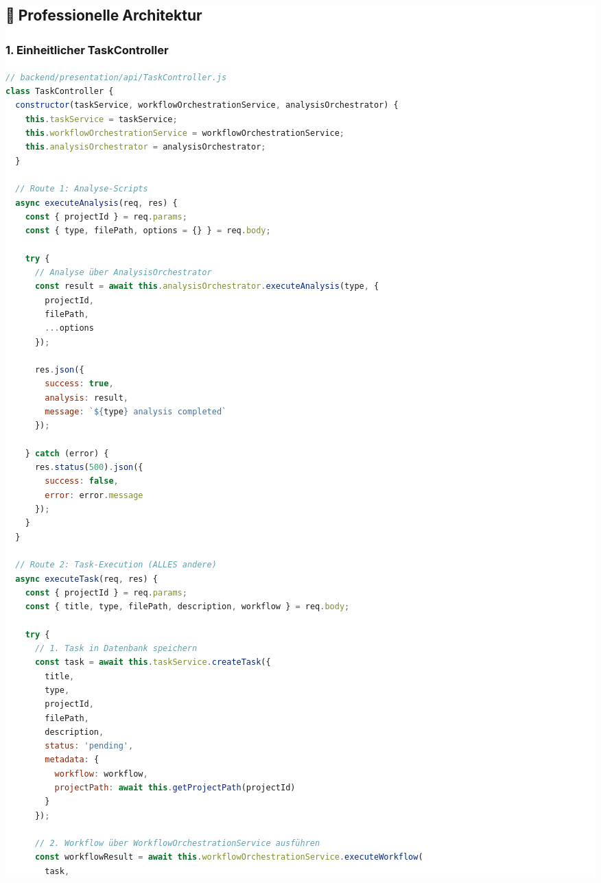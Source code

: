 ## 🔄 **Professionelle Architektur**

### **1. Einheitlicher TaskController**
```javascript
// backend/presentation/api/TaskController.js
class TaskController {
  constructor(taskService, workflowOrchestrationService, analysisOrchestrator) {
    this.taskService = taskService;
    this.workflowOrchestrationService = workflowOrchestrationService;
    this.analysisOrchestrator = analysisOrchestrator;
  }

  // Route 1: Analyse-Scripts
  async executeAnalysis(req, res) {
    const { projectId } = req.params;
    const { type, filePath, options = {} } = req.body;
    
    try {
      // Analyse über AnalysisOrchestrator
      const result = await this.analysisOrchestrator.executeAnalysis(type, {
        projectId,
        filePath,
        ...options
      });
      
      res.json({
        success: true,
        analysis: result,
        message: `${type} analysis completed`
      });
      
    } catch (error) {
      res.status(500).json({
        success: false,
        error: error.message
      });
    }
  }

  // Route 2: Task-Execution (ALLES andere)
  async executeTask(req, res) {
    const { projectId } = req.params;
    const { title, type, filePath, description, workflow } = req.body;
    
    try {
      // 1. Task in Datenbank speichern
      const task = await this.taskService.createTask({
        title,
        type,
        projectId,
        filePath,
        description,
        status: 'pending',
        metadata: {
          workflow: workflow,
          projectPath: await this.getProjectPath(projectId)
        }
      });
      
      // 2. Workflow über WorkflowOrchestrationService ausführen
      const workflowResult = await this.workflowOrchestrationService.executeWorkflow(
        task,
```